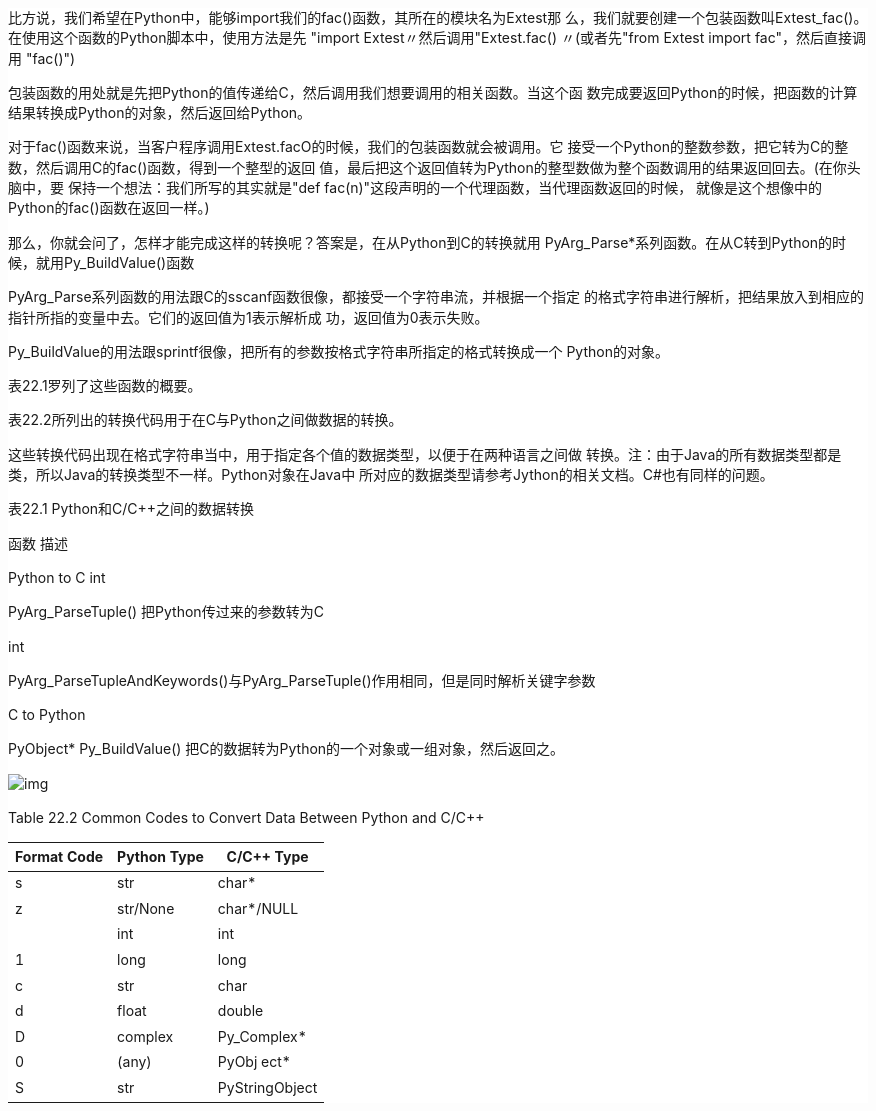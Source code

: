 比方说，我们希望在Python中，能够import我们的fac()函数，其所在的模块名为Extest那 么，我们就要创建一个包装函数叫Extest_fac()。在使用这个函数的Python脚本中，使用方法是先 "import Extest〃然后调用"Extest.fac() 〃(或者先"from Extest import fac"，然后直接调用 "fac()")

包装函数的用处就是先把Python的值传递给C，然后调用我们想要调用的相关函数。当这个函 数完成要返回Python的时候，把函数的计算结果转换成Python的对象，然后返回给Python。

对于fac()函数来说，当客户程序调用Extest.facO的时候，我们的包装函数就会被调用。它 接受一个Python的整数参数，把它转为C的整数，然后调用C的fac()函数，得到一个整型的返回 值，最后把这个返回值转为Python的整型数做为整个函数调用的结果返回回去。(在你头脑中，要 保持一个想法：我们所写的其实就是"def fac(n)"这段声明的一个代理函数，当代理函数返回的时候， 就像是这个想像中的Python的fac()函数在返回一样。)

那么，你就会问了，怎样才能完成这样的转换呢？答案是，在从Python到C的转换就用 PyArg_Parse*系列函数。在从C转到Python的时候，就用Py_BuildValue()函数

PyArg_Parse系列函数的用法跟C的sscanf函数很像，都接受一个字符串流，并根据一个指定 的格式字符串进行解析，把结果放入到相应的指针所指的变量中去。它们的返回值为1表示解析成 功，返回值为0表示失败。

Py_BuildValue的用法跟sprintf很像，把所有的参数按格式字符串所指定的格式转换成一个 Python的对象。

表22.1罗列了这些函数的概要。

表22.2所列出的转换代码用于在C与Python之间做数据的转换。

这些转换代码出现在格式字符串当中，用于指定各个值的数据类型，以便于在两种语言之间做 转换。注：由于Java的所有数据类型都是类，所以Java的转换类型不一样。Python对象在Java中 所对应的数据类型请参考Jython的相关文档。C#也有同样的问题。

表22.1 Python和C/C++之间的数据转换

函数    描述

Python to C int

PyArg_ParseTuple()    把Python传过来的参数转为C

int

PyArg_ParseTupleAndKeywords()与PyArg_ParseTuple()作用相同，但是同时解析关键字参数

C to Python

PyObject* Py_BuildValue() 把C的数据转为Python的一个对象或一组对象，然后返回之。

![img](07Python38c3160b-3195.jpg)



Table 22.2 Common Codes to Convert Data Between Python and C/C++

| Format Code | Python Type | C/C++ Type     |
| ----------- | ----------- | -------------- |
| s           | str         | char*          |
| z           | str/None    | char*/NULL     |
|             | int         | int            |
| 1           | long        | long           |
| c           | str         | char           |
| d           | float       | double         |
| D           | complex     | Py_Complex*    |
| 0           | (any)       | PyObj ect*     |
| S           | str         | PyStringObject |
